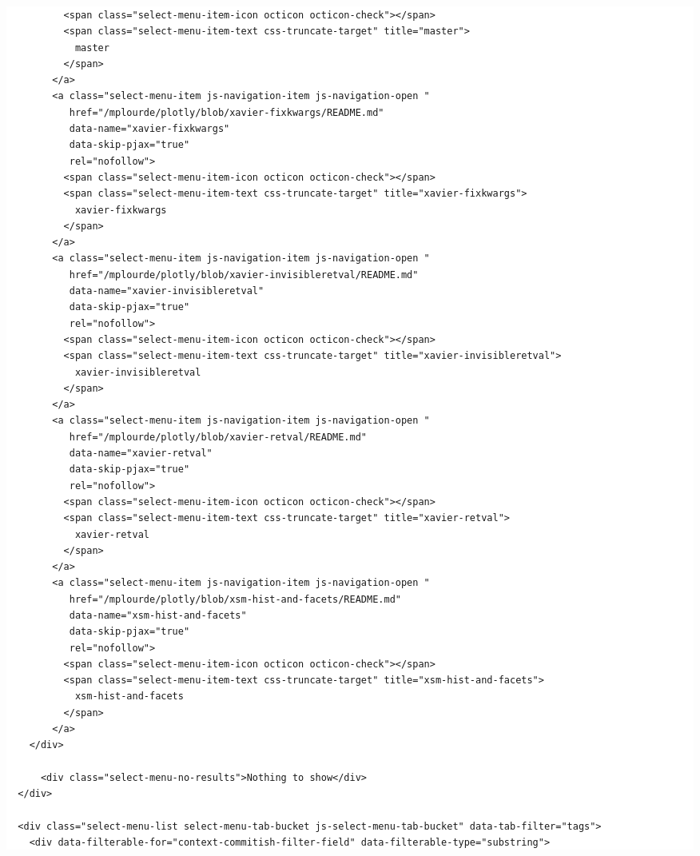              <span class="select-menu-item-icon octicon octicon-check"></span>
              <span class="select-menu-item-text css-truncate-target" title="master">
                master
              </span>
            </a>
            <a class="select-menu-item js-navigation-item js-navigation-open "
               href="/mplourde/plotly/blob/xavier-fixkwargs/README.md"
               data-name="xavier-fixkwargs"
               data-skip-pjax="true"
               rel="nofollow">
              <span class="select-menu-item-icon octicon octicon-check"></span>
              <span class="select-menu-item-text css-truncate-target" title="xavier-fixkwargs">
                xavier-fixkwargs
              </span>
            </a>
            <a class="select-menu-item js-navigation-item js-navigation-open "
               href="/mplourde/plotly/blob/xavier-invisibleretval/README.md"
               data-name="xavier-invisibleretval"
               data-skip-pjax="true"
               rel="nofollow">
              <span class="select-menu-item-icon octicon octicon-check"></span>
              <span class="select-menu-item-text css-truncate-target" title="xavier-invisibleretval">
                xavier-invisibleretval
              </span>
            </a>
            <a class="select-menu-item js-navigation-item js-navigation-open "
               href="/mplourde/plotly/blob/xavier-retval/README.md"
               data-name="xavier-retval"
               data-skip-pjax="true"
               rel="nofollow">
              <span class="select-menu-item-icon octicon octicon-check"></span>
              <span class="select-menu-item-text css-truncate-target" title="xavier-retval">
                xavier-retval
              </span>
            </a>
            <a class="select-menu-item js-navigation-item js-navigation-open "
               href="/mplourde/plotly/blob/xsm-hist-and-facets/README.md"
               data-name="xsm-hist-and-facets"
               data-skip-pjax="true"
               rel="nofollow">
              <span class="select-menu-item-icon octicon octicon-check"></span>
              <span class="select-menu-item-text css-truncate-target" title="xsm-hist-and-facets">
                xsm-hist-and-facets
              </span>
            </a>
        </div>

          <div class="select-menu-no-results">Nothing to show</div>
      </div>

      <div class="select-menu-list select-menu-tab-bucket js-select-menu-tab-bucket" data-tab-filter="tags">
        <div data-filterable-for="context-commitish-filter-field" data-filterable-type="substring">

